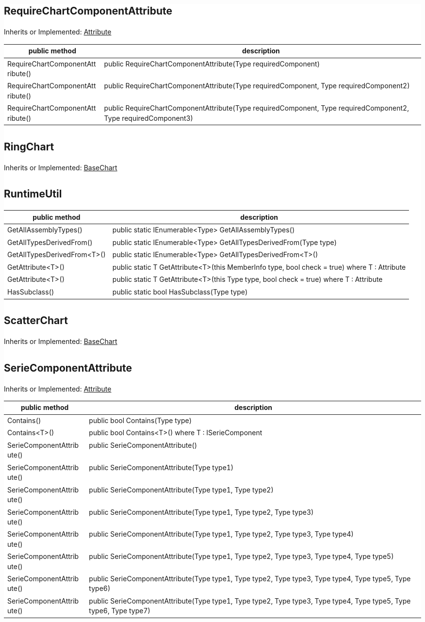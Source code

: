 ## RequireChartComponentAttribute

Inherits or Implemented: [Attribute](#attribute)

|public method|description|
|--|--|
| RequireChartComponentAttribute() |public RequireChartComponentAttribute(Type requiredComponent)|
| RequireChartComponentAttribute() |public RequireChartComponentAttribute(Type requiredComponent, Type requiredComponent2)|
| RequireChartComponentAttribute() |public RequireChartComponentAttribute(Type requiredComponent, Type requiredComponent2, Type requiredComponent3)|

## RingChart

Inherits or Implemented: [BaseChart](#basechart)

## RuntimeUtil

|public method|description|
|--|--|
| GetAllAssemblyTypes() |public static IEnumerable&lt;Type&gt; GetAllAssemblyTypes()|
| GetAllTypesDerivedFrom() |public static IEnumerable&lt;Type&gt; GetAllTypesDerivedFrom(Type type)|
| GetAllTypesDerivedFrom&lt;T&gt;() |public static IEnumerable&lt;Type&gt; GetAllTypesDerivedFrom&lt;T&gt;()|
| GetAttribute&lt;T&gt;() |public static T GetAttribute&lt;T&gt;(this MemberInfo type, bool check = true) where T : Attribute|
| GetAttribute&lt;T&gt;() |public static T GetAttribute&lt;T&gt;(this Type type, bool check = true) where T : Attribute|
| HasSubclass() |public static bool HasSubclass(Type type)|

## ScatterChart

Inherits or Implemented: [BaseChart](#basechart)

## SerieComponentAttribute

Inherits or Implemented: [Attribute](#attribute)

|public method|description|
|--|--|
| Contains() |public bool Contains(Type type)|
| Contains&lt;T&gt;() |public bool Contains&lt;T&gt;() where T : ISerieComponent|
| SerieComponentAttribute() |public SerieComponentAttribute()|
| SerieComponentAttribute() |public SerieComponentAttribute(Type type1)|
| SerieComponentAttribute() |public SerieComponentAttribute(Type type1, Type type2)|
| SerieComponentAttribute() |public SerieComponentAttribute(Type type1, Type type2, Type type3)|
| SerieComponentAttribute() |public SerieComponentAttribute(Type type1, Type type2, Type type3, Type type4)|
| SerieComponentAttribute() |public SerieComponentAttribute(Type type1, Type type2, Type type3, Type type4, Type type5)|
| SerieComponentAttribute() |public SerieComponentAttribute(Type type1, Type type2, Type type3, Type type4, Type type5, Type type6)|
| SerieComponentAttribute() |public SerieComponentAttribute(Type type1, Type type2, Type type3, Type type4, Type type5, Type type6, Type type7)|
